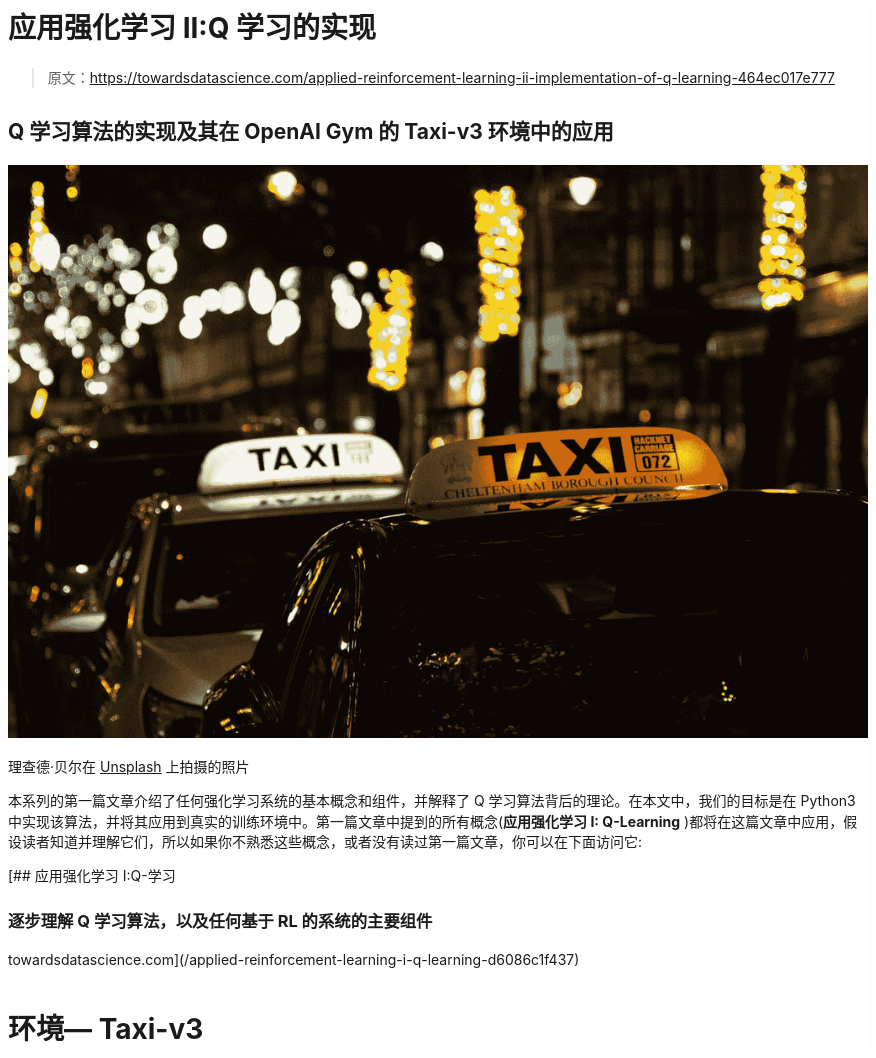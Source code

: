 # 应用强化学习 II:Q 学习的实现

> 原文：<https://towardsdatascience.com/applied-reinforcement-learning-ii-implementation-of-q-learning-464ec017e777>

## Q 学习算法的实现及其在 OpenAI Gym 的 Taxi-v3 环境中的应用

![](img/87e596a1d2af5c9e8e9bfc1157f13954.png)

理查德·贝尔在 [Unsplash](https://unsplash.com?utm_source=medium&utm_medium=referral) 上拍摄的照片

本系列的第一篇文章介绍了任何强化学习系统的基本概念和组件，并解释了 Q 学习算法背后的理论。在本文中，我们的目标是在 Python3 中实现该算法，并将其应用到真实的训练环境中。第一篇文章中提到的所有概念(**应用强化学习 I: Q-Learning** )都将在这篇文章中应用，假设读者知道并理解它们，所以如果你不熟悉这些概念，或者没有读过第一篇文章，你可以在下面访问它:

[](/applied-reinforcement-learning-i-q-learning-d6086c1f437) [## 应用强化学习 I:Q-学习

### 逐步理解 Q 学习算法，以及任何基于 RL 的系统的主要组件

towardsdatascience.com](/applied-reinforcement-learning-i-q-learning-d6086c1f437) 

# 环境— Taxi-v3
